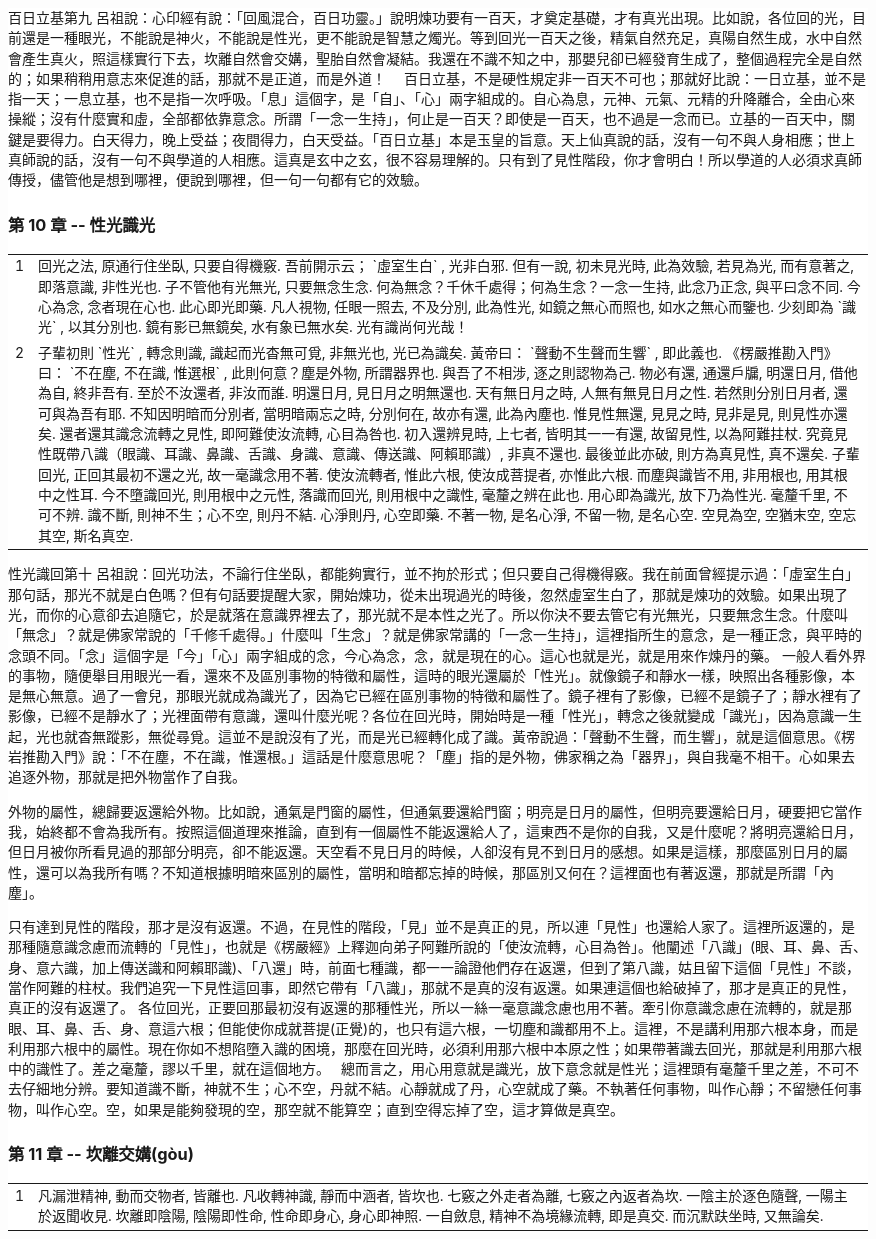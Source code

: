 百日立基第九 呂祖說：心印經有說：「回風混合，百日功靈。」說明煉功要有一百天，才奠定基礎，才有真光出現。比如說，各位回的光，目前還是一種眼光，不能說是神火，不能說是性光，更不能說是智慧之燭光。等到回光一百天之後，精氣自然充足，真陽自然生成，水中自然會產生真火，照這樣實行下去，坎離自然會交媾，聖胎自然會凝結。我還在不識不知之中，那嬰兒卻已經發育生成了，整個過程完全是自然的；如果稍稍用意志來促進的話，那就不是正道，而是外道！　 百日立基，不是硬性規定非一百天不可也；那就好比說：一日立基，並不是指一天；一息立基，也不是指一次呼吸。「息」這個字，是「自」、「心」兩字組成的。自心為息，元神、元氣、元精的升降離合，全由心來操縱；沒有什麼實和虛，全部都依靠意念。所謂「一念一生持」，何止是一百天？即使是一百天，也不過是一念而已。立基的一百天中，關鍵是要得力。白天得力，晚上受益；夜間得力，白天受益。「百日立基」本是玉皇的旨意。天上仙真說的話，沒有一句不與人身相應；世上真師說的話，沒有一句不與學道的人相應。這真是玄中之玄，很不容易理解的。只有到了見性階段，你才會明白！所以學道的人必須求真師傳授，儘管他是想到哪裡，便說到哪裡，但一句一句都有它的效驗。


### 第 10 章 -- 性光識光
<table>
    <tbody>
        <tr>
            <td>1</td>
            <td>回光之法, 原通行住坐臥, 只要自得機竅. 吾前開示云； `虛室生白` , 光非白邪. 但有一說, 初未見光時, 此為效驗, 若見為光, 而有意著之, 即落意識, 非性光也. 子不管他有光無光, 只要無念生念. 何為無念？千休千處得；何為生念？一念一生持, 此念乃正念, 與平曰念不同. 今心為念, 念者現在心也. 此心即光即藥. 凡人視物, 任眼一照去, 不及分別, 此為性光, 如鏡之無心而照也, 如水之無心而鑒也. 少刻即為 `識光` , 以其分別也. 鏡有影已無鏡矣, 水有象已無水矣. 光有識尚何光哉！</td>
        </tr>
        <tr>
            <td>2</td>
            <td>子輩初則 `性光` , 轉念則識, 識起而光杳無可覓, 非無光也, 光已為識矣. 黃帝曰： `聲動不生聲而生響` , 即此義也. 《楞嚴推勘入門》曰： `不在塵, 不在識, 惟選根` , 此則何意？塵是外物, 所謂器界也. 與吾了不相涉, 逐之則認物為己. 物必有還, 通還戶牖, 明還日月, 借他為自, 終非吾有. 至於不汝還者, 非汝而誰. 明還日月, 見日月之明無還也. 天有無日月之時, 人無有無見日月之性. 若然則分別日月者, 還可與為吾有耶. 不知因明暗而分別者, 當明暗兩忘之時, 分別何在, 故亦有還, 此為內塵也. 惟見性無還, 見見之時, 見非是見, 則見性亦還矣. 還者還其識念流轉之見性, 即阿難使汝流轉, 心目為咎也. 初入還辨見時, 上七者, 皆明其一一有還, 故留見性, 以為阿難拄杖. 究竟見性既帶八識（眼識、耳識、鼻識、舌識、身識、意識、傳送識、阿賴耶識）, 非真不還也. 最後並此亦破, 則方為真見性, 真不還矣. 子輩回光, 正回其最初不還之光, 故一毫識念用不著. 使汝流轉者, 惟此六根, 使汝成菩提者, 亦惟此六根. 而塵與識皆不用, 非用根也, 用其根中之性耳. 今不墮識回光, 則用根中之元性, 落識而回光, 則用根中之識性, 毫釐之辨在此也. 用心即為識光, 放下乃為性光. 毫釐千里, 不可不辨. 識不斷, 則神不生；心不空, 則丹不結. 心淨則丹, 心空即藥. 不著一物, 是名心淨, 不留一物, 是名心空. 空見為空, 空猶末空, 空忘其空, 斯名真空. </td>
        </tr>
    </tbody>
</table>

性光識回第十 呂祖說：回光功法，不論行住坐臥，都能夠實行，並不拘於形式；但只要自己得機得竅。我在前面曾經提示過：「虛室生白」那句話，那光不就是白色嗎？但有句話要提醒大家，開始煉功，從未出現過光的時後，忽然虛室生白了，那就是煉功的效驗。如果出現了光，而你的心意卻去追隨它，於是就落在意識界裡去了，那光就不是本性之光了。所以你決不要去管它有光無光，只要無念生念。什麼叫「無念」？就是佛家常說的「千修千處得。」什麼叫「生念」？就是佛家常講的「一念一生持」，這裡指所生的意念，是一種正念，與平時的念頭不同。「念」這個字是「今」「心」兩字組成的念，今心為念，念，就是現在的心。這心也就是光，就是用來作煉丹的藥。 一般人看外界的事物，隨便舉目用眼光一看，還來不及區別事物的特徵和屬性，這時的眼光還屬於「性光」。就像鏡子和靜水一樣，映照出各種影像，本是無心無意。過了一會兒，那眼光就成為識光了，因為它已經在區別事物的特徵和屬性了。鏡子裡有了影像，已經不是鏡子了；靜水裡有了影像，已經不是靜水了；光裡面帶有意識，還叫什麼光呢？各位在回光時，開始時是一種「性光」，轉念之後就變成「識光」，因為意識一生起，光也就杳無蹤影，無從尋覓。這並不是說沒有了光，而是光已經轉化成了識。黃帝說過：「聲動不生聲，而生響」，就是這個意思。《楞岩推勘入門》說：「不在塵，不在識，惟還根。」這話是什麼意思呢？「塵」指的是外物，佛家稱之為「器界」，與自我毫不相干。心如果去追逐外物，那就是把外物當作了自我。

外物的屬性，總歸要返還給外物。比如說，通氣是門窗的屬性，但通氣要還給門窗；明亮是日月的屬性，但明亮要還給日月，硬要把它當作我，始終都不會為我所有。按照這個道理來推論，直到有一個屬性不能返還給人了，這東西不是你的自我，又是什麼呢？將明亮還給日月，但日月被你所看見過的那部分明亮，卻不能返還。天空看不見日月的時候，人卻沒有見不到日月的感想。如果是這樣，那麼區別日月的屬性，還可以為我所有嗎？不知道根據明暗來區別的屬性，當明和暗都忘掉的時候，那區別又何在？這裡面也有著返還，那就是所謂「內塵」。

只有達到見性的階段，那才是沒有返還。不過，在見性的階段，「見」並不是真正的見，所以連「見性」也還給人家了。這裡所返還的，是那種隨意識念慮而流轉的「見性」，也就是《楞嚴經》上釋迦向弟子阿難所說的「使汝流轉，心目為咎」。他闡述「八識」(眼、耳、鼻、舌、身、意六識，加上傳送識和阿賴耶識)、「八還」時，前面七種識，都一一論證他們存在返還，但到了第八識，姑且留下這個「見性」不談，當作阿難的柱杖。我們追究一下見性這回事，即然它帶有「八識」，那就不是真的沒有返還。如果連這個也給破掉了，那才是真正的見性，真正的沒有返還了。 各位回光，正要回那最初沒有返還的那種性光，所以一絲一毫意識念慮也用不著。牽引你意識念慮在流轉的，就是那眼、耳、鼻、舌、身、意這六根；但能使你成就菩提(正覺)的，也只有這六根，一切塵和識都用不上。這裡，不是講利用那六根本身，而是利用那六根中的屬性。現在你如不想陷墮入識的困境，那麼在回光時，必須利用那六根中本原之性；如果帶著識去回光，那就是利用那六根中的識性了。差之毫釐，謬以千里，就在這個地方。　 總而言之，用心用意就是識光，放下意念就是性光；這裡頭有毫釐千里之差，不可不去仔細地分辨。要知道識不斷，神就不生；心不空，丹就不結。心靜就成了丹，心空就成了藥。不執著任何事物，叫作心靜；不留戀任何事物，叫作心空。空，如果是能夠發現的空，那空就不能算空；直到空得忘掉了空，這才算做是真空。　


### 第 11 章 -- 坎離交媾(gòu)
<table>
    <tbody>
        <tr>
            <td>1</td>
            <td>凡漏泄精神, 動而交物者, 皆離也. 凡收轉神識, 靜而中涵者, 皆坎也. 七竅之外走者為離, 七竅之內返者為坎. 一陰主於逐色隨聲, 一陽主於返聞收見. 坎離即陰陽, 陰陽即性命, 性命即身心, 身心即神照. 一自斂息, 精神不為境緣流轉, 即是真交. 而沉默趺坐時, 又無論矣. </td>
        </tr>
    </tbody>
</table>
